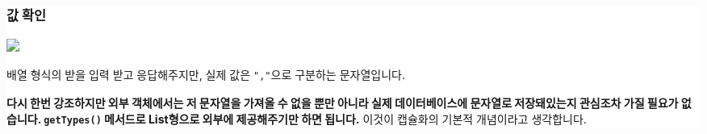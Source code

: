 ### 값 확인

![](https://github.com/cheese10yun/blog-sample/blob/master/encapsulation/assets/string-value.png?raw=true)

배열 형식의 받을 입력 받고 응답해주지만, 실제 값은 `","`으로 구분하는 문자열입니다. 

**다시 한번 강조하지만 외부 객체에서는 저 문자열을 가져올 수 없을 뿐만 아니라 실제 데이터베이스에 문자열로 저장돼있는지 관심조차 가질 필요가 없습니다. `getTypes()` 메서드로 List형으로 외부에 제공해주기만 하면 됩니다.** 이것이 캡슐화의 기본적 개념이라고 생각합니다.